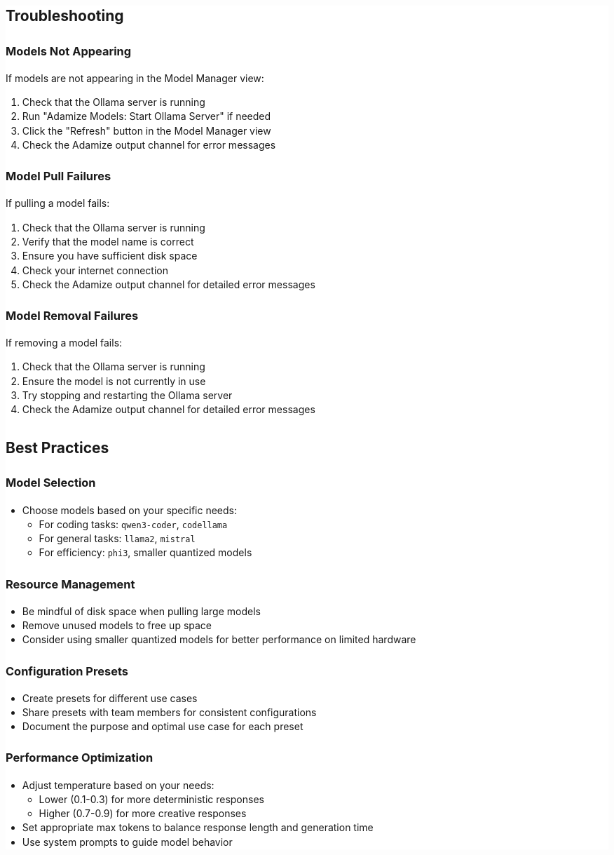 ## Troubleshooting

### Models Not Appearing

If models are not appearing in the Model Manager view:

1. Check that the Ollama server is running
2. Run "Adamize Models: Start Ollama Server" if needed
3. Click the "Refresh" button in the Model Manager view
4. Check the Adamize output channel for error messages

### Model Pull Failures

If pulling a model fails:

1. Check that the Ollama server is running
2. Verify that the model name is correct
3. Ensure you have sufficient disk space
4. Check your internet connection
5. Check the Adamize output channel for detailed error messages

### Model Removal Failures

If removing a model fails:

1. Check that the Ollama server is running
2. Ensure the model is not currently in use
3. Try stopping and restarting the Ollama server
4. Check the Adamize output channel for detailed error messages

## Best Practices

### Model Selection

- Choose models based on your specific needs:
  - For coding tasks: `qwen3-coder`, `codellama`
  - For general tasks: `llama2`, `mistral`
  - For efficiency: `phi3`, smaller quantized models

### Resource Management

- Be mindful of disk space when pulling large models
- Remove unused models to free up space
- Consider using smaller quantized models for better performance on limited hardware

### Configuration Presets

- Create presets for different use cases
- Share presets with team members for consistent configurations
- Document the purpose and optimal use case for each preset

### Performance Optimization

- Adjust temperature based on your needs:
  - Lower (0.1-0.3) for more deterministic responses
  - Higher (0.7-0.9) for more creative responses
- Set appropriate max tokens to balance response length and generation time
- Use system prompts to guide model behavior

